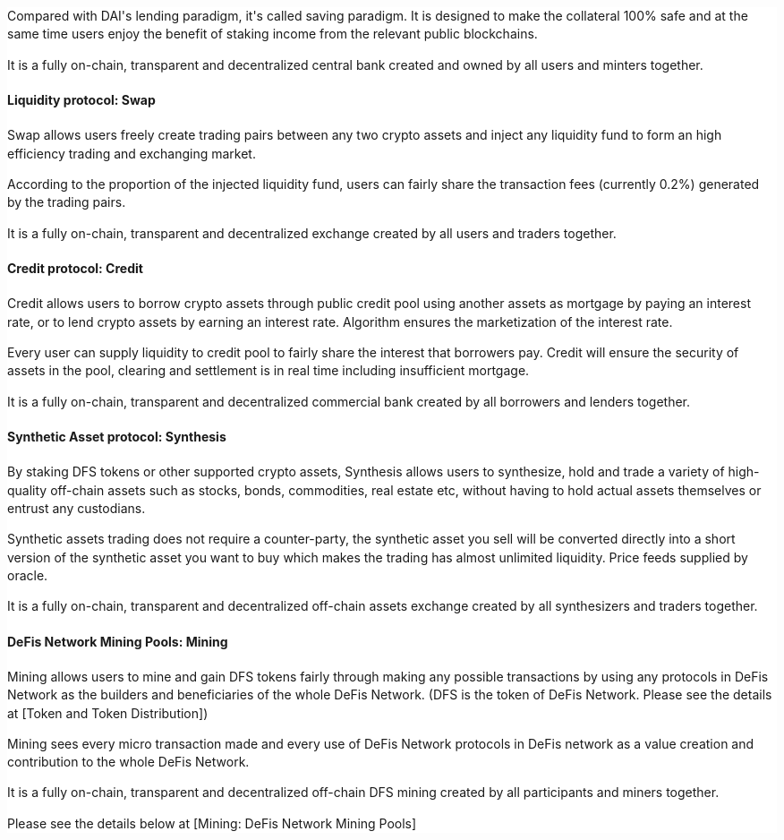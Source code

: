 Compared with DAI's lending paradigm, it's called saving paradigm. It is designed to make the collateral 100% safe and at the same time users enjoy the benefit of staking income from the relevant public blockchains.

It is a fully on-chain, transparent and decentralized central bank created and owned by all users and minters together. 

#### Liquidity protocol: Swap

Swap allows users freely create trading pairs between any two crypto assets and inject any liquidity fund to form an high efficiency trading and exchanging market.

According to the proportion of the injected liquidity fund, users can fairly share the transaction fees \(currently 0.2%\) generated by the trading pairs.

It is a fully on-chain, transparent and decentralized exchange created by all users and traders together. 

#### Credit protocol: Credit

Credit allows users to borrow crypto assets through public credit pool using another assets as mortgage by paying an interest rate, or to lend crypto assets by earning an interest rate. Algorithm ensures the marketization of the interest rate.

Every user can supply liquidity to credit pool to fairly share the interest that borrowers pay. Credit will ensure the security of assets in the pool, clearing and settlement is in real time including insufficient mortgage.

It is a fully on-chain, transparent and decentralized commercial bank created by all borrowers and lenders together. 

#### Synthetic Asset protocol: Synthesis 

By staking DFS tokens or other supported crypto assets, Synthesis allows users to synthesize, hold and trade a variety of high-quality off-chain assets such as stocks, bonds, commodities, real estate etc, without having to hold actual assets themselves or entrust any custodians. 

Synthetic assets trading does not require a counter-party, the synthetic asset you sell will be converted directly into a short version of the synthetic asset you want to buy which makes the trading has almost unlimited liquidity. Price feeds supplied by oracle.

It is a fully on-chain, transparent and decentralized off-chain assets exchange created by all synthesizers and traders together. 

#### DeFis Network Mining Pools: Mining

Mining allows users to mine and gain DFS tokens fairly through making any possible transactions by using any protocols in DeFis Network as the builders and beneficiaries of the whole DeFis Network. \(DFS is the token of DeFis Network. Please see the details at \[Token and Token Distribution\]\)

Mining sees every micro transaction made and every use of DeFis Network protocols in DeFis network as a value creation and contribution to the whole DeFis Network.

It is a fully on-chain, transparent and decentralized off-chain DFS mining created by all participants and miners together. 

Please see the details below at \[Mining: DeFis Network Mining Pools\]

